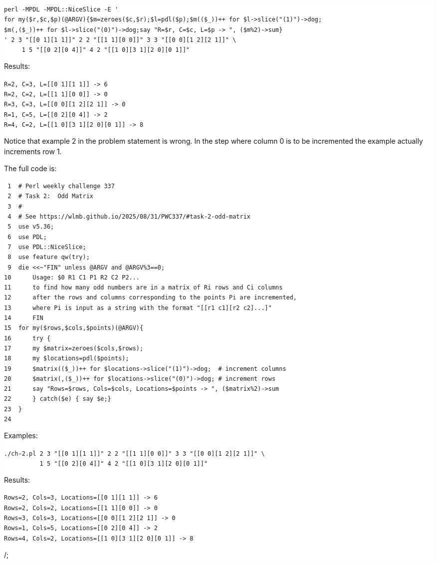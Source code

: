     perl -MPDL -MPDL::NiceSlice -E '
    for my($r,$c,$p)(@ARGV){$m=zeroes($c,$r);$l=pdl($p);$m(($_))++ for $l->slice("(1)")->dog;
    $m(,($_))++ for $l->slice("(0)")->dog;say "R=$r, C=$c, L=$p -> ", ($m%2)->sum}
    ' 2 3 "[[0 1][1 1]]" 2 2 "[[1 1][0 0]]" 3 3 "[[0 0][1 2][2 1]]" \
         1 5 "[[0 2][0 4]]" 4 2 "[[1 0][3 1][2 0][0 1]]"

Results:

    R=2, C=3, L=[[0 1][1 1]] -> 6
    R=2, C=2, L=[[1 1][0 0]] -> 0
    R=3, C=3, L=[[0 0][1 2][2 1]] -> 0
    R=1, C=5, L=[[0 2][0 4]] -> 2
    R=4, C=2, L=[[1 0][3 1][2 0][0 1]] -> 8

Notice that example 2 in the problem statement is wrong. In the step where column 0 is
to be incremented the example actually increments row 1.

The full code is:

     1  # Perl weekly challenge 337
     2  # Task 2:  Odd Matrix
     3  #
     4  # See https://wlmb.github.io/2025/08/31/PWC337/#task-2-odd-matrix
     5  use v5.36;
     6  use PDL;
     7  use PDL::NiceSlice;
     8  use feature qw(try);
     9  die <<~"FIN" unless @ARGV and @ARGV%3==0;
    10      Usage: $0 R1 C1 P1 R2 C2 P2...
    11      to find how many odd numbers are in a matrix of Ri rows and Ci columns
    12      after the rows and columns corresponding to the points Pi are incremented,
    13      where Pi is input as a string with the format "[[r1 c1][r2 c2]...]"
    14      FIN
    15  for my($rows,$cols,$points)(@ARGV){
    16      try {
    17  	my $matrix=zeroes($cols,$rows);
    18  	my $locations=pdl($points);
    19  	$matrix(($_))++ for $locations->slice("(1)")->dog;  # increment columns
    20  	$matrix(,($_))++ for $locations->slice("(0)")->dog; # increment rows
    21  	say "Rows=$rows, Cols=$cols, Locations=$points -> ", ($matrix%2)->sum
    22      } catch($e) { say $e;}
    23  }
    24  

Examples:

    ./ch-2.pl 2 3 "[[0 1][1 1]]" 2 2 "[[1 1][0 0]]" 3 3 "[[0 0][1 2][2 1]]" \
              1 5 "[[0 2][0 4]]" 4 2 "[[1 0][3 1][2 0][0 1]]"

Results:

    Rows=2, Cols=3, Locations=[[0 1][1 1]] -> 6
    Rows=2, Cols=2, Locations=[[1 1][0 0]] -> 0
    Rows=3, Cols=3, Locations=[[0 0][1 2][2 1]] -> 0
    Rows=1, Cols=5, Locations=[[0 2][0 4]] -> 2
    Rows=4, Cols=2, Locations=[[1 0][3 1][2 0][0 1]] -> 8

/;

